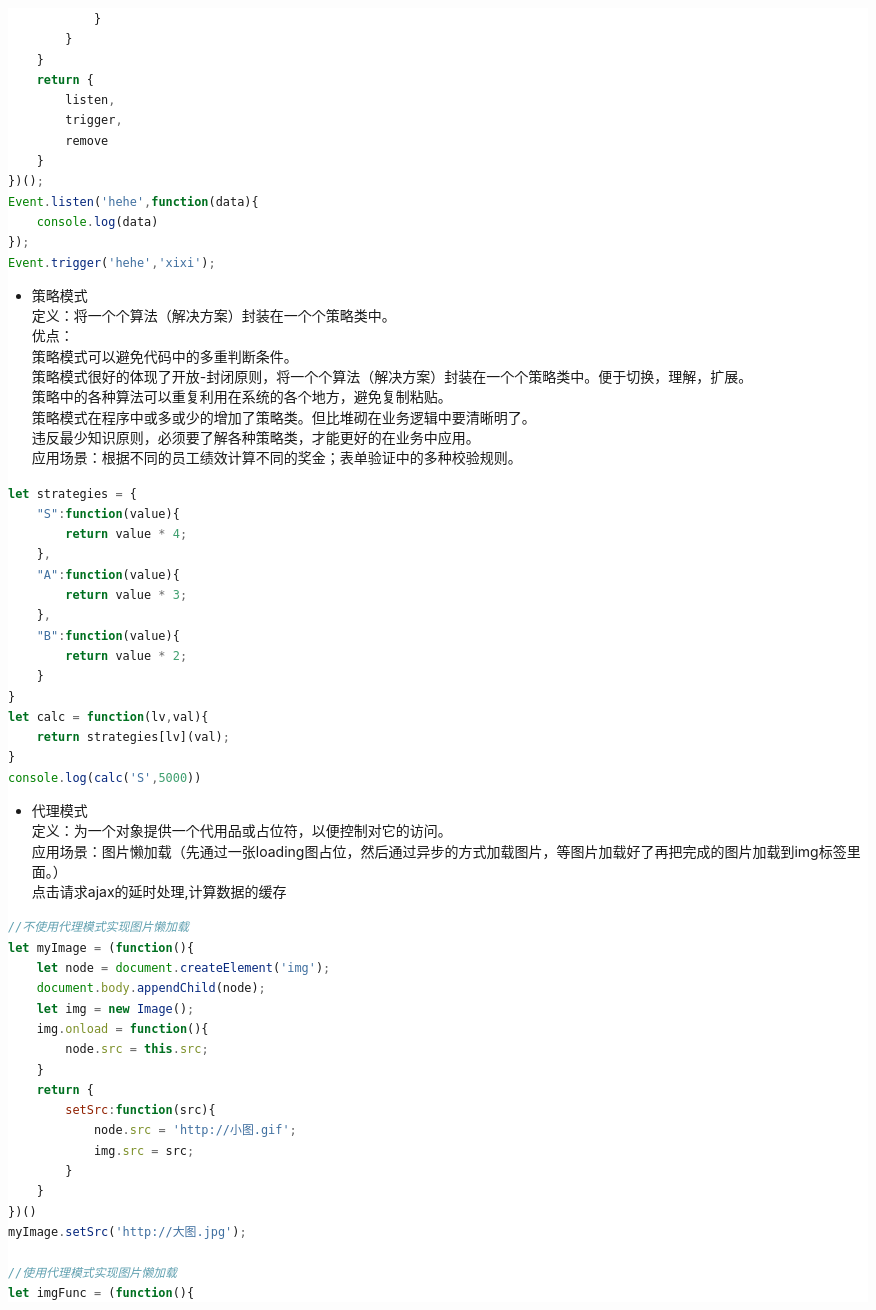 ```js
            }
        }
    }
    return {
        listen,
        trigger,
        remove
    }
})();
Event.listen('hehe',function(data){
    console.log(data)
});
Event.trigger('hehe','xixi');
```
- 策略模式  
定义：将一个个算法（解决方案）封装在一个个策略类中。  
优点：  
策略模式可以避免代码中的多重判断条件。  
策略模式很好的体现了开放-封闭原则，将一个个算法（解决方案）封装在一个个策略类中。便于切换，理解，扩展。  
策略中的各种算法可以重复利用在系统的各个地方，避免复制粘贴。  
策略模式在程序中或多或少的增加了策略类。但比堆砌在业务逻辑中要清晰明了。  
违反最少知识原则，必须要了解各种策略类，才能更好的在业务中应用。  
应用场景：根据不同的员工绩效计算不同的奖金；表单验证中的多种校验规则。  
```js
let strategies = {
    "S":function(value){
        return value * 4;
    },
    "A":function(value){
        return value * 3;
    },
    "B":function(value){
        return value * 2;
    }
}
let calc = function(lv,val){
    return strategies[lv](val);
}
console.log(calc('S',5000))
```
- 代理模式  
定义：为一个对象提供一个代用品或占位符，以便控制对它的访问。  
应用场景：图片懒加载（先通过一张loading图占位，然后通过异步的方式加载图片，等图片加载好了再把完成的图片加载到img标签里面。）  
点击请求ajax的延时处理,计算数据的缓存
```js
//不使用代理模式实现图片懒加载
let myImage = (function(){
    let node = document.createElement('img');
    document.body.appendChild(node);
    let img = new Image();
    img.onload = function(){
        node.src = this.src;
    }
    return {
        setSrc:function(src){
            node.src = 'http://小图.gif';
            img.src = src;
        }
    }
})()
myImage.setSrc('http://大图.jpg');

//使用代理模式实现图片懒加载
let imgFunc = (function(){
```
